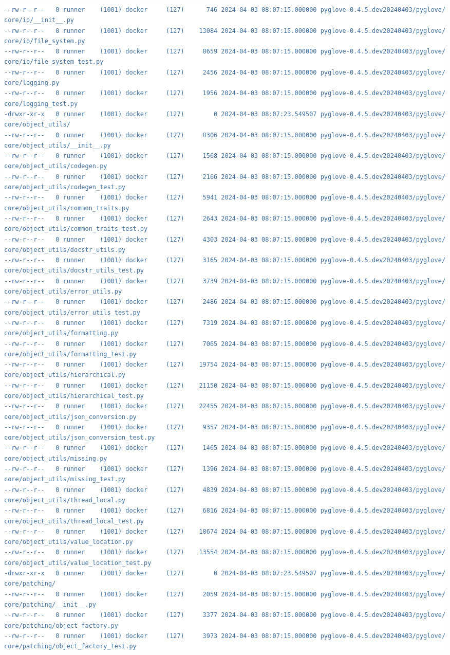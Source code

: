 ```diff
--rw-r--r--   0 runner    (1001) docker     (127)      746 2024-04-03 08:07:15.000000 pyglove-0.4.5.dev20240403/pyglove/core/io/__init__.py
--rw-r--r--   0 runner    (1001) docker     (127)    13084 2024-04-03 08:07:15.000000 pyglove-0.4.5.dev20240403/pyglove/core/io/file_system.py
--rw-r--r--   0 runner    (1001) docker     (127)     8659 2024-04-03 08:07:15.000000 pyglove-0.4.5.dev20240403/pyglove/core/io/file_system_test.py
--rw-r--r--   0 runner    (1001) docker     (127)     2456 2024-04-03 08:07:15.000000 pyglove-0.4.5.dev20240403/pyglove/core/logging.py
--rw-r--r--   0 runner    (1001) docker     (127)     1956 2024-04-03 08:07:15.000000 pyglove-0.4.5.dev20240403/pyglove/core/logging_test.py
-drwxr-xr-x   0 runner    (1001) docker     (127)        0 2024-04-03 08:07:23.549507 pyglove-0.4.5.dev20240403/pyglove/core/object_utils/
--rw-r--r--   0 runner    (1001) docker     (127)     8306 2024-04-03 08:07:15.000000 pyglove-0.4.5.dev20240403/pyglove/core/object_utils/__init__.py
--rw-r--r--   0 runner    (1001) docker     (127)     1568 2024-04-03 08:07:15.000000 pyglove-0.4.5.dev20240403/pyglove/core/object_utils/codegen.py
--rw-r--r--   0 runner    (1001) docker     (127)     2166 2024-04-03 08:07:15.000000 pyglove-0.4.5.dev20240403/pyglove/core/object_utils/codegen_test.py
--rw-r--r--   0 runner    (1001) docker     (127)     5941 2024-04-03 08:07:15.000000 pyglove-0.4.5.dev20240403/pyglove/core/object_utils/common_traits.py
--rw-r--r--   0 runner    (1001) docker     (127)     2643 2024-04-03 08:07:15.000000 pyglove-0.4.5.dev20240403/pyglove/core/object_utils/common_traits_test.py
--rw-r--r--   0 runner    (1001) docker     (127)     4303 2024-04-03 08:07:15.000000 pyglove-0.4.5.dev20240403/pyglove/core/object_utils/docstr_utils.py
--rw-r--r--   0 runner    (1001) docker     (127)     3165 2024-04-03 08:07:15.000000 pyglove-0.4.5.dev20240403/pyglove/core/object_utils/docstr_utils_test.py
--rw-r--r--   0 runner    (1001) docker     (127)     3739 2024-04-03 08:07:15.000000 pyglove-0.4.5.dev20240403/pyglove/core/object_utils/error_utils.py
--rw-r--r--   0 runner    (1001) docker     (127)     2486 2024-04-03 08:07:15.000000 pyglove-0.4.5.dev20240403/pyglove/core/object_utils/error_utils_test.py
--rw-r--r--   0 runner    (1001) docker     (127)     7319 2024-04-03 08:07:15.000000 pyglove-0.4.5.dev20240403/pyglove/core/object_utils/formatting.py
--rw-r--r--   0 runner    (1001) docker     (127)     7065 2024-04-03 08:07:15.000000 pyglove-0.4.5.dev20240403/pyglove/core/object_utils/formatting_test.py
--rw-r--r--   0 runner    (1001) docker     (127)    19754 2024-04-03 08:07:15.000000 pyglove-0.4.5.dev20240403/pyglove/core/object_utils/hierarchical.py
--rw-r--r--   0 runner    (1001) docker     (127)    21150 2024-04-03 08:07:15.000000 pyglove-0.4.5.dev20240403/pyglove/core/object_utils/hierarchical_test.py
--rw-r--r--   0 runner    (1001) docker     (127)    22455 2024-04-03 08:07:15.000000 pyglove-0.4.5.dev20240403/pyglove/core/object_utils/json_conversion.py
--rw-r--r--   0 runner    (1001) docker     (127)     9357 2024-04-03 08:07:15.000000 pyglove-0.4.5.dev20240403/pyglove/core/object_utils/json_conversion_test.py
--rw-r--r--   0 runner    (1001) docker     (127)     1465 2024-04-03 08:07:15.000000 pyglove-0.4.5.dev20240403/pyglove/core/object_utils/missing.py
--rw-r--r--   0 runner    (1001) docker     (127)     1396 2024-04-03 08:07:15.000000 pyglove-0.4.5.dev20240403/pyglove/core/object_utils/missing_test.py
--rw-r--r--   0 runner    (1001) docker     (127)     4839 2024-04-03 08:07:15.000000 pyglove-0.4.5.dev20240403/pyglove/core/object_utils/thread_local.py
--rw-r--r--   0 runner    (1001) docker     (127)     6816 2024-04-03 08:07:15.000000 pyglove-0.4.5.dev20240403/pyglove/core/object_utils/thread_local_test.py
--rw-r--r--   0 runner    (1001) docker     (127)    18674 2024-04-03 08:07:15.000000 pyglove-0.4.5.dev20240403/pyglove/core/object_utils/value_location.py
--rw-r--r--   0 runner    (1001) docker     (127)    13554 2024-04-03 08:07:15.000000 pyglove-0.4.5.dev20240403/pyglove/core/object_utils/value_location_test.py
-drwxr-xr-x   0 runner    (1001) docker     (127)        0 2024-04-03 08:07:23.549507 pyglove-0.4.5.dev20240403/pyglove/core/patching/
--rw-r--r--   0 runner    (1001) docker     (127)     2059 2024-04-03 08:07:15.000000 pyglove-0.4.5.dev20240403/pyglove/core/patching/__init__.py
--rw-r--r--   0 runner    (1001) docker     (127)     3377 2024-04-03 08:07:15.000000 pyglove-0.4.5.dev20240403/pyglove/core/patching/object_factory.py
--rw-r--r--   0 runner    (1001) docker     (127)     3973 2024-04-03 08:07:15.000000 pyglove-0.4.5.dev20240403/pyglove/core/patching/object_factory_test.py
```